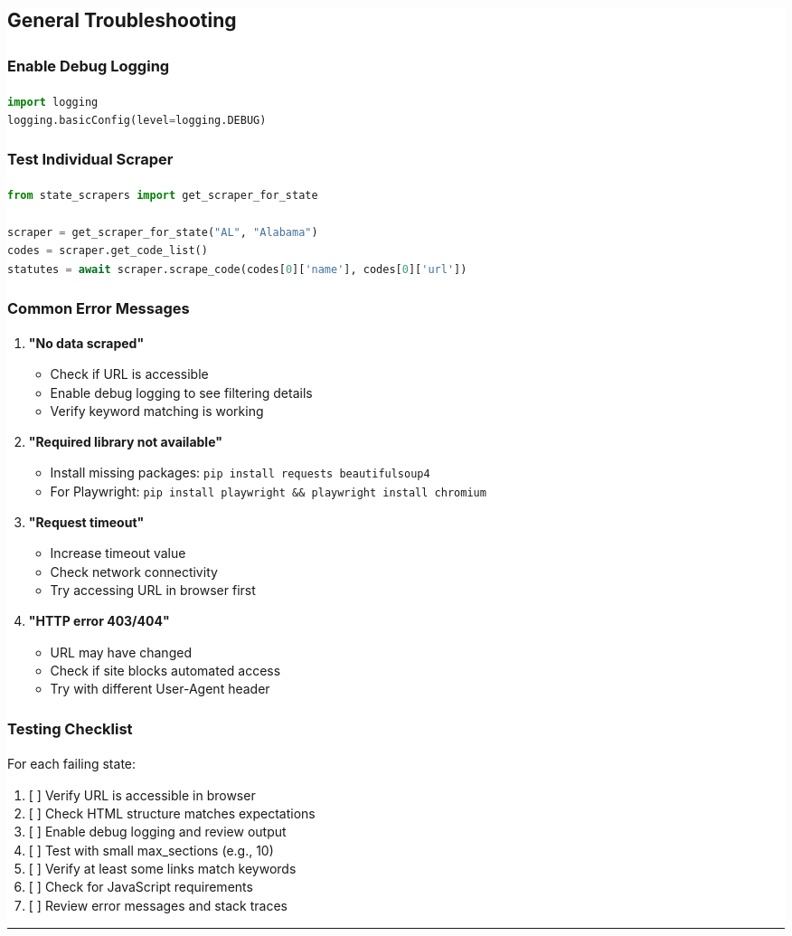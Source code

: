 
## General Troubleshooting

### Enable Debug Logging

```python
import logging
logging.basicConfig(level=logging.DEBUG)
```

### Test Individual Scraper

```python
from state_scrapers import get_scraper_for_state

scraper = get_scraper_for_state("AL", "Alabama")
codes = scraper.get_code_list()
statutes = await scraper.scrape_code(codes[0]['name'], codes[0]['url'])
```

### Common Error Messages

1. **"No data scraped"**
   - Check if URL is accessible
   - Enable debug logging to see filtering details
   - Verify keyword matching is working

2. **"Required library not available"**
   - Install missing packages: `pip install requests beautifulsoup4`
   - For Playwright: `pip install playwright && playwright install chromium`

3. **"Request timeout"**
   - Increase timeout value
   - Check network connectivity
   - Try accessing URL in browser first

4. **"HTTP error 403/404"**
   - URL may have changed
   - Check if site blocks automated access
   - Try with different User-Agent header

### Testing Checklist

For each failing state:
1. [ ] Verify URL is accessible in browser
2. [ ] Check HTML structure matches expectations
3. [ ] Enable debug logging and review output
4. [ ] Test with small max_sections (e.g., 10)
5. [ ] Verify at least some links match keywords
6. [ ] Check for JavaScript requirements
7. [ ] Review error messages and stack traces

---
